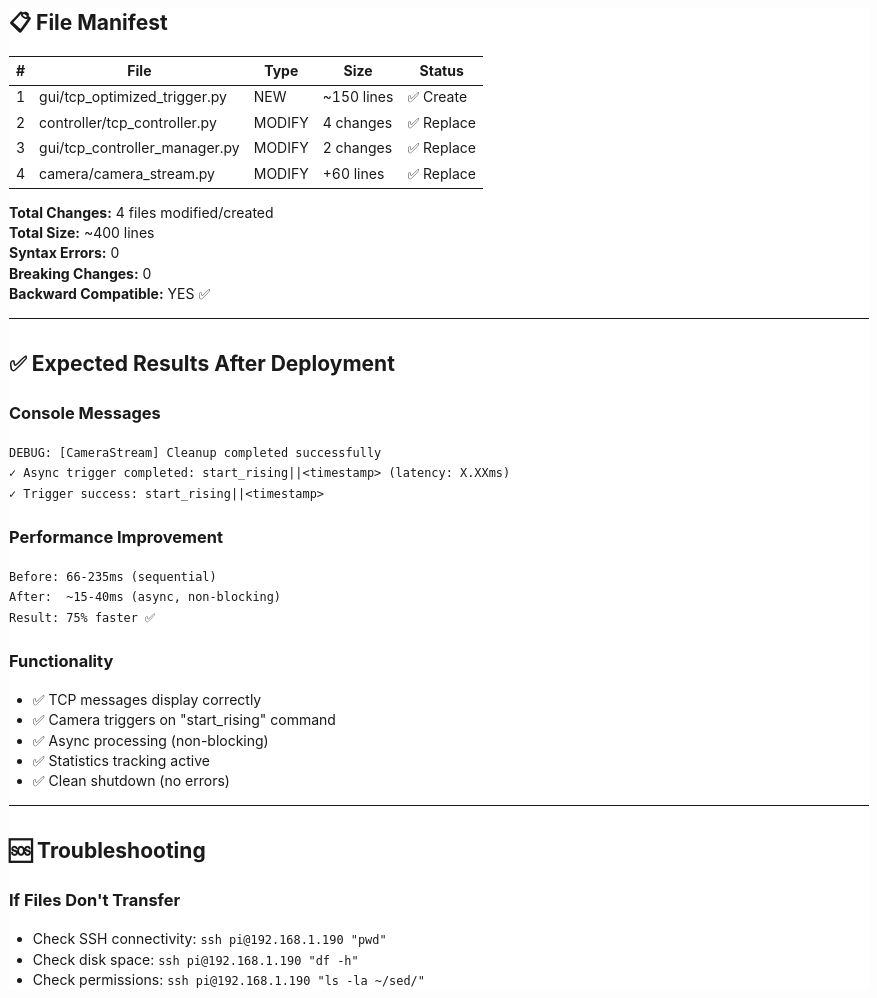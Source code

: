 ## 📋 File Manifest

| # | File | Type | Size | Status |
|---|------|------|------|--------|
| 1 | gui/tcp_optimized_trigger.py | NEW | ~150 lines | ✅ Create |
| 2 | controller/tcp_controller.py | MODIFY | 4 changes | ✅ Replace |
| 3 | gui/tcp_controller_manager.py | MODIFY | 2 changes | ✅ Replace |
| 4 | camera/camera_stream.py | MODIFY | +60 lines | ✅ Replace |

**Total Changes:** 4 files modified/created  
**Total Size:** ~400 lines  
**Syntax Errors:** 0  
**Breaking Changes:** 0  
**Backward Compatible:** YES ✅

---

## ✅ Expected Results After Deployment

### Console Messages
```
DEBUG: [CameraStream] Cleanup completed successfully
✓ Async trigger completed: start_rising||<timestamp> (latency: X.XXms)
✓ Trigger success: start_rising||<timestamp>
```

### Performance Improvement
```
Before: 66-235ms (sequential)
After:  ~15-40ms (async, non-blocking)
Result: 75% faster ✅
```

### Functionality
- ✅ TCP messages display correctly
- ✅ Camera triggers on "start_rising" command
- ✅ Async processing (non-blocking)
- ✅ Statistics tracking active
- ✅ Clean shutdown (no errors)

---

## 🆘 Troubleshooting

### If Files Don't Transfer
- Check SSH connectivity: `ssh pi@192.168.1.190 "pwd"`
- Check disk space: `ssh pi@192.168.1.190 "df -h"`
- Check permissions: `ssh pi@192.168.1.190 "ls -la ~/sed/"`
